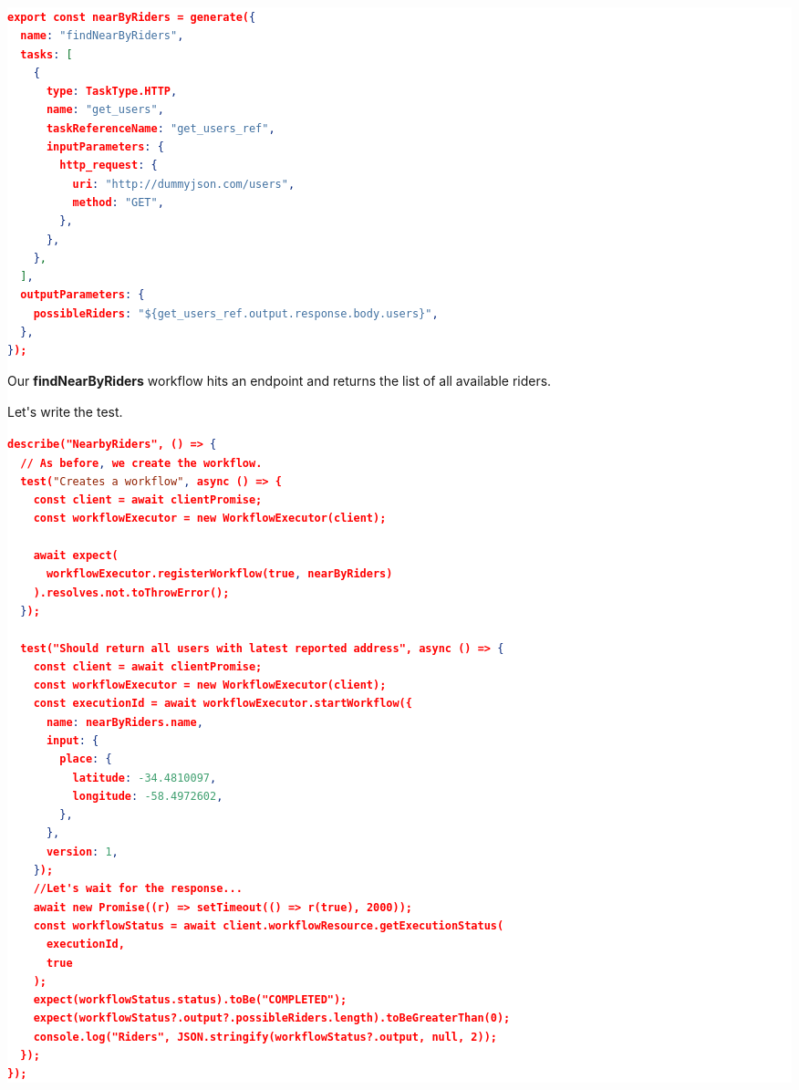 ```json
export const nearByRiders = generate({
  name: "findNearByRiders",
  tasks: [
    {
      type: TaskType.HTTP,
      name: "get_users",
      taskReferenceName: "get_users_ref",
      inputParameters: {
        http_request: {
          uri: "http://dummyjson.com/users",
          method: "GET",
        },
      },
    },
  ],
  outputParameters: {
    possibleRiders: "${get_users_ref.output.response.body.users}",
  },
});
```

Our **findNearByRiders** workflow hits an endpoint and returns the list of all available riders.

Let's write the test.

```json
describe("NearbyRiders", () => {
  // As before, we create the workflow.
  test("Creates a workflow", async () => {
    const client = await clientPromise;
    const workflowExecutor = new WorkflowExecutor(client);

    await expect(
      workflowExecutor.registerWorkflow(true, nearByRiders)
    ).resolves.not.toThrowError();
  });

  test("Should return all users with latest reported address", async () => {
    const client = await clientPromise;
    const workflowExecutor = new WorkflowExecutor(client);
    const executionId = await workflowExecutor.startWorkflow({
      name: nearByRiders.name,
      input: {
        place: {
          latitude: -34.4810097,
          longitude: -58.4972602,
        },
      },
      version: 1,
    });
    //Let's wait for the response...
    await new Promise((r) => setTimeout(() => r(true), 2000));
    const workflowStatus = await client.workflowResource.getExecutionStatus(
      executionId,
      true
    );
    expect(workflowStatus.status).toBe("COMPLETED");
    expect(workflowStatus?.output?.possibleRiders.length).toBeGreaterThan(0);
    console.log("Riders", JSON.stringify(workflowStatus?.output, null, 2));
  });
});
```
